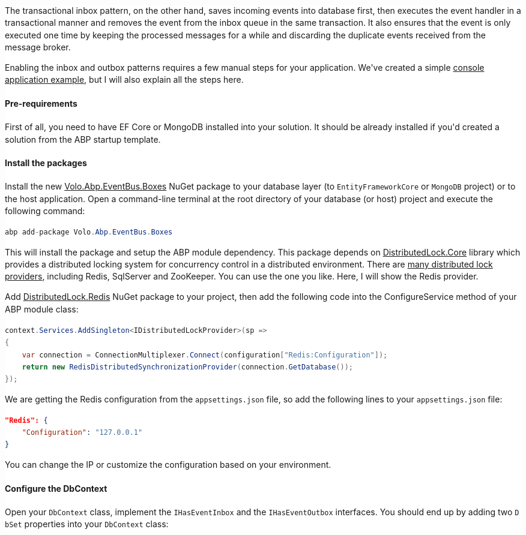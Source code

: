 The transactional inbox pattern, on the other hand, saves incoming events into database first, then executes the event handler in a transactional manner and removes the event from the inbox queue in the same transaction. It also ensures that the event is only executed one time by keeping the processed messages for a while and discarding the duplicate events received from the message broker.

Enabling the inbox and outbox patterns requires a few manual steps for your application. We've created a simple [console application example](https://github.com/abpframework/abp/tree/dev/test/DistEvents), but I will also explain all the steps here.

#### Pre-requirements

First of all, you need to have EF Core or MongoDB installed into your solution. It should be already installed if you'd created a solution from the ABP startup template.

#### Install the packages

Install the new [Volo.Abp.EventBus.Boxes](https://www.nuget.org/packages/Volo.Abp.EventBus.Boxes) NuGet package to your database layer (to `EntityFrameworkCore` or `MongoDB` project) or to the host application. Open a command-line terminal at the root directory of your database (or host) project and execute the following command:

````csharp
abp add-package Volo.Abp.EventBus.Boxes
````

This will install the package and setup the ABP module dependency. This package depends on [DistributedLock.Core](https://www.nuget.org/packages/DistributedLock.Core) library which provides a distributed locking system for concurrency control in a distributed environment. There are [many distributed lock providers](https://github.com/madelson/DistributedLock#implementations), including Redis, SqlServer and ZooKeeper. You can use the one you like. Here, I will show the Redis provider.

Add [DistributedLock.Redis](https://www.nuget.org/packages/DistributedLock.Redis) NuGet package to your project, then add the following code into the ConfigureService method of your ABP module class:

````csharp
context.Services.AddSingleton<IDistributedLockProvider>(sp =>
{
    var connection = ConnectionMultiplexer.Connect(configuration["Redis:Configuration"]);
    return new RedisDistributedSynchronizationProvider(connection.GetDatabase());
});
````

We are getting the Redis configuration from the `appsettings.json` file, so add the following lines to your `appsettings.json` file:

````json
"Redis": {
    "Configuration": "127.0.0.1"
}
````

You can change the IP or customize the configuration based on your environment.

#### Configure the DbContext

Open your `DbContext` class, implement the `IHasEventInbox` and the `IHasEventOutbox` interfaces. You should end up by adding two `DbSet` properties into your `DbContext` class:
